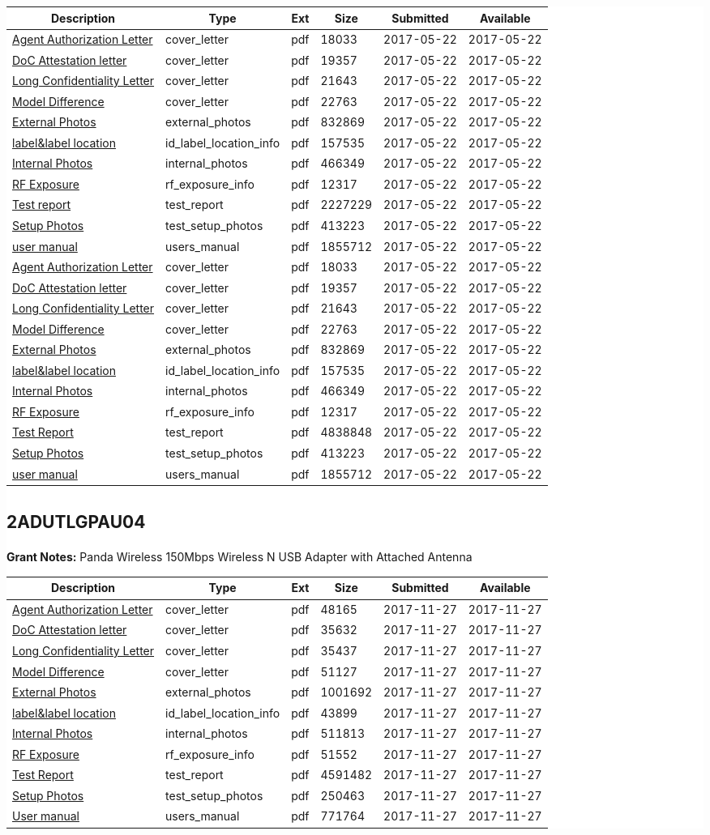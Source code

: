 | Description | Type | Ext | Size | Submitted | Available |
| ----------- | ---- | --- | ---- | --------- | --------- |
| [Agent Authorization Letter](2ADUTLGPAU0A/6fff751c422e39e0c1824b307a0a788b/3399616.pdf) | cover_letter | pdf | 18033 | 2017-05-22 | 2017-05-22 |
| [DoC Attestation letter](2ADUTLGPAU0A/6fff751c422e39e0c1824b307a0a788b/3399619.pdf) | cover_letter | pdf | 19357 | 2017-05-22 | 2017-05-22 |
| [Long Confidentiality Letter](2ADUTLGPAU0A/6fff751c422e39e0c1824b307a0a788b/3399623.pdf) | cover_letter | pdf | 21643 | 2017-05-22 | 2017-05-22 |
| [Model Difference](2ADUTLGPAU0A/6fff751c422e39e0c1824b307a0a788b/3399624.pdf) | cover_letter | pdf | 22763 | 2017-05-22 | 2017-05-22 |
| [External Photos](2ADUTLGPAU0A/6fff751c422e39e0c1824b307a0a788b/3399620.pdf) | external_photos | pdf | 832869 | 2017-05-22 | 2017-05-22 |
| [label&label location](2ADUTLGPAU0A/6fff751c422e39e0c1824b307a0a788b/3399622.pdf) | id_label_location_info | pdf | 157535 | 2017-05-22 | 2017-05-22 |
| [Internal Photos](2ADUTLGPAU0A/6fff751c422e39e0c1824b307a0a788b/3399621.pdf) | internal_photos | pdf | 466349 | 2017-05-22 | 2017-05-22 |
| [RF Exposure](2ADUTLGPAU0A/6fff751c422e39e0c1824b307a0a788b/3399626.pdf) | rf_exposure_info | pdf | 12317 | 2017-05-22 | 2017-05-22 |
| [Test report](2ADUTLGPAU0A/6fff751c422e39e0c1824b307a0a788b/3399617.pdf) | test_report | pdf | 2227229 | 2017-05-22 | 2017-05-22 |
| [Setup Photos](2ADUTLGPAU0A/6fff751c422e39e0c1824b307a0a788b/3399628.pdf) | test_setup_photos | pdf | 413223 | 2017-05-22 | 2017-05-22 |
| [user manual](2ADUTLGPAU0A/6fff751c422e39e0c1824b307a0a788b/3399629.pdf) | users_manual | pdf | 1855712 | 2017-05-22 | 2017-05-22 |
| [Agent Authorization Letter](2ADUTLGPAU0A/24860bd3dbff81cacf3fc122d66d68cd/3399616.pdf) | cover_letter | pdf | 18033 | 2017-05-22 | 2017-05-22 |
| [DoC Attestation letter](2ADUTLGPAU0A/24860bd3dbff81cacf3fc122d66d68cd/3399619.pdf) | cover_letter | pdf | 19357 | 2017-05-22 | 2017-05-22 |
| [Long Confidentiality Letter](2ADUTLGPAU0A/24860bd3dbff81cacf3fc122d66d68cd/3399623.pdf) | cover_letter | pdf | 21643 | 2017-05-22 | 2017-05-22 |
| [Model Difference](2ADUTLGPAU0A/24860bd3dbff81cacf3fc122d66d68cd/3399624.pdf) | cover_letter | pdf | 22763 | 2017-05-22 | 2017-05-22 |
| [External Photos](2ADUTLGPAU0A/24860bd3dbff81cacf3fc122d66d68cd/3399620.pdf) | external_photos | pdf | 832869 | 2017-05-22 | 2017-05-22 |
| [label&label location](2ADUTLGPAU0A/24860bd3dbff81cacf3fc122d66d68cd/3399622.pdf) | id_label_location_info | pdf | 157535 | 2017-05-22 | 2017-05-22 |
| [Internal Photos](2ADUTLGPAU0A/24860bd3dbff81cacf3fc122d66d68cd/3399621.pdf) | internal_photos | pdf | 466349 | 2017-05-22 | 2017-05-22 |
| [RF Exposure](2ADUTLGPAU0A/24860bd3dbff81cacf3fc122d66d68cd/3399626.pdf) | rf_exposure_info | pdf | 12317 | 2017-05-22 | 2017-05-22 |
| [Test Report](2ADUTLGPAU0A/24860bd3dbff81cacf3fc122d66d68cd/3399631.pdf) | test_report | pdf | 4838848 | 2017-05-22 | 2017-05-22 |
| [Setup Photos](2ADUTLGPAU0A/24860bd3dbff81cacf3fc122d66d68cd/3399628.pdf) | test_setup_photos | pdf | 413223 | 2017-05-22 | 2017-05-22 |
| [user manual](2ADUTLGPAU0A/24860bd3dbff81cacf3fc122d66d68cd/3399629.pdf) | users_manual | pdf | 1855712 | 2017-05-22 | 2017-05-22 |
## 2ADUTLGPAU04
**Grant Notes:** Panda Wireless 150Mbps Wireless N USB Adapter with Attached Antenna

| Description | Type | Ext | Size | Submitted | Available |
| ----------- | ---- | --- | ---- | --------- | --------- |
| [Agent Authorization Letter](2ADUTLGPAU04/96e1376987800101e9f48b7b44ba1dd3/3653982.pdf) | cover_letter | pdf | 48165 | 2017-11-27 | 2017-11-27 |
| [DoC Attestation letter](2ADUTLGPAU04/96e1376987800101e9f48b7b44ba1dd3/3653987.pdf) | cover_letter | pdf | 35632 | 2017-11-27 | 2017-11-27 |
| [Long Confidentiality Letter](2ADUTLGPAU04/96e1376987800101e9f48b7b44ba1dd3/3653991.pdf) | cover_letter | pdf | 35437 | 2017-11-27 | 2017-11-27 |
| [Model Difference](2ADUTLGPAU04/96e1376987800101e9f48b7b44ba1dd3/3653992.pdf) | cover_letter | pdf | 51127 | 2017-11-27 | 2017-11-27 |
| [External Photos](2ADUTLGPAU04/96e1376987800101e9f48b7b44ba1dd3/3653988.pdf) | external_photos | pdf | 1001692 | 2017-11-27 | 2017-11-27 |
| [label&label location](2ADUTLGPAU04/96e1376987800101e9f48b7b44ba1dd3/3653990.pdf) | id_label_location_info | pdf | 43899 | 2017-11-27 | 2017-11-27 |
| [Internal Photos](2ADUTLGPAU04/96e1376987800101e9f48b7b44ba1dd3/3653989.pdf) | internal_photos | pdf | 511813 | 2017-11-27 | 2017-11-27 |
| [RF Exposure](2ADUTLGPAU04/96e1376987800101e9f48b7b44ba1dd3/3653994.pdf) | rf_exposure_info | pdf | 51552 | 2017-11-27 | 2017-11-27 |
| [Test Report](2ADUTLGPAU04/96e1376987800101e9f48b7b44ba1dd3/3653983.pdf) | test_report | pdf | 4591482 | 2017-11-27 | 2017-11-27 |
| [Setup Photos](2ADUTLGPAU04/96e1376987800101e9f48b7b44ba1dd3/3653996.pdf) | test_setup_photos | pdf | 250463 | 2017-11-27 | 2017-11-27 |
| [User manual](2ADUTLGPAU04/96e1376987800101e9f48b7b44ba1dd3/3654002.pdf) | users_manual | pdf | 771764 | 2017-11-27 | 2017-11-27 |
